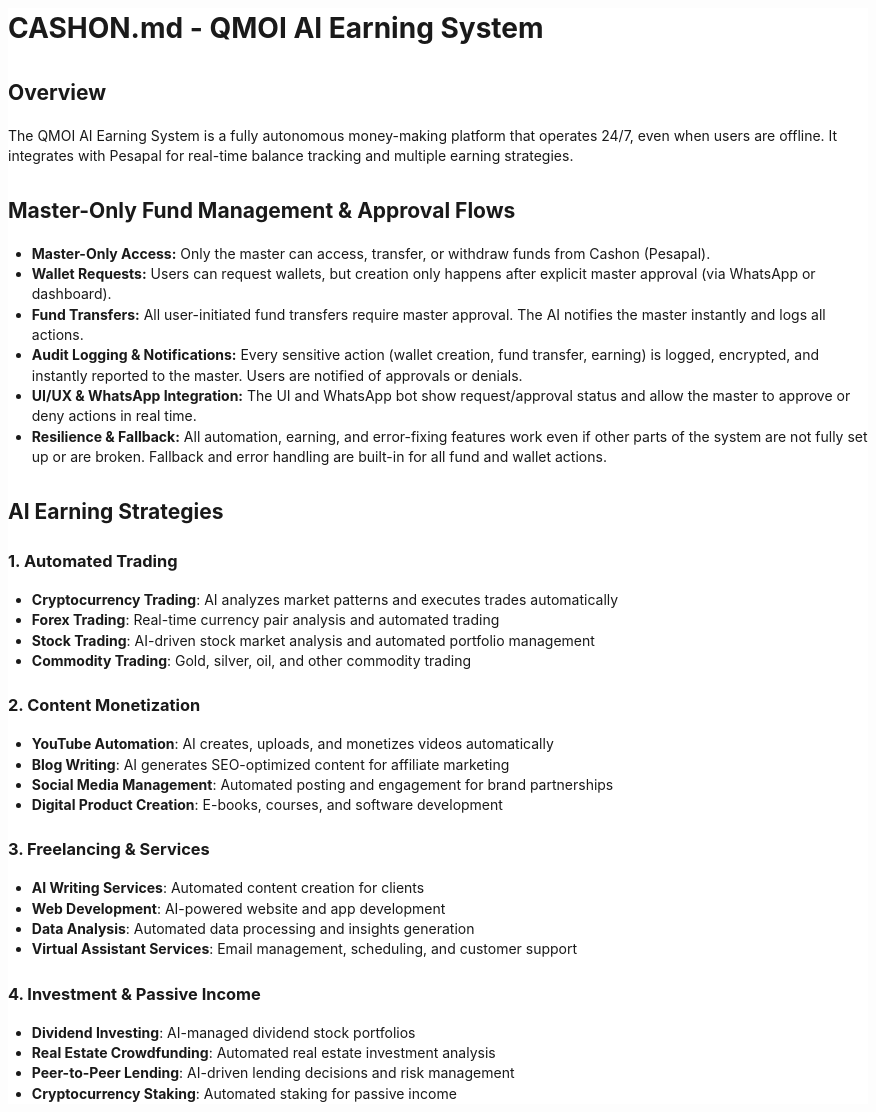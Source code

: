 # CASHON.md - QMOI AI Earning System

## Overview
The QMOI AI Earning System is a fully autonomous money-making platform that operates 24/7, even when users are offline. It integrates with Pesapal for real-time balance tracking and multiple earning strategies.

## Master-Only Fund Management & Approval Flows
- **Master-Only Access:** Only the master can access, transfer, or withdraw funds from Cashon (Pesapal).
- **Wallet Requests:** Users can request wallets, but creation only happens after explicit master approval (via WhatsApp or dashboard).
- **Fund Transfers:** All user-initiated fund transfers require master approval. The AI notifies the master instantly and logs all actions.
- **Audit Logging & Notifications:** Every sensitive action (wallet creation, fund transfer, earning) is logged, encrypted, and instantly reported to the master. Users are notified of approvals or denials.
- **UI/UX & WhatsApp Integration:** The UI and WhatsApp bot show request/approval status and allow the master to approve or deny actions in real time.
- **Resilience & Fallback:** All automation, earning, and error-fixing features work even if other parts of the system are not fully set up or are broken. Fallback and error handling are built-in for all fund and wallet actions.

## AI Earning Strategies

### 1. Automated Trading
- **Cryptocurrency Trading**: AI analyzes market patterns and executes trades automatically
- **Forex Trading**: Real-time currency pair analysis and automated trading
- **Stock Trading**: AI-driven stock market analysis and automated portfolio management
- **Commodity Trading**: Gold, silver, oil, and other commodity trading

### 2. Content Monetization
- **YouTube Automation**: AI creates, uploads, and monetizes videos automatically
- **Blog Writing**: AI generates SEO-optimized content for affiliate marketing
- **Social Media Management**: Automated posting and engagement for brand partnerships
- **Digital Product Creation**: E-books, courses, and software development

### 3. Freelancing & Services
- **AI Writing Services**: Automated content creation for clients
- **Web Development**: AI-powered website and app development
- **Data Analysis**: Automated data processing and insights generation
- **Virtual Assistant Services**: Email management, scheduling, and customer support

### 4. Investment & Passive Income
- **Dividend Investing**: AI-managed dividend stock portfolios
- **Real Estate Crowdfunding**: Automated real estate investment analysis
- **Peer-to-Peer Lending**: AI-driven lending decisions and risk management
- **Cryptocurrency Staking**: Automated staking for passive income
